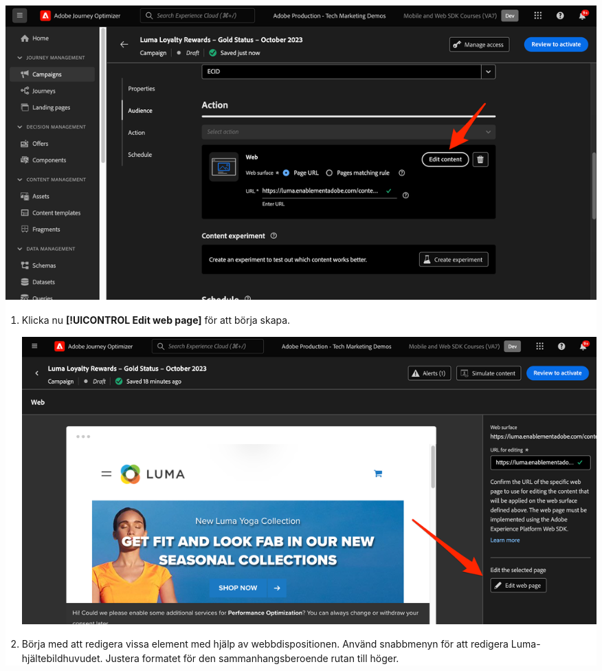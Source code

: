    ![Redigera innehåll](assets/web-channel-edit-content.png)

1. Klicka nu **[!UICONTROL Edit web page]** för att börja skapa.

   ![Redigera webbsida](assets/web-channel-edit-web-page.png)

1. Börja med att redigera vissa element med hjälp av webbdispositionen. Använd snabbmenyn för att redigera Luma-hjältebildhuvudet. Justera formatet för den sammanhangsberoende rutan till höger.

